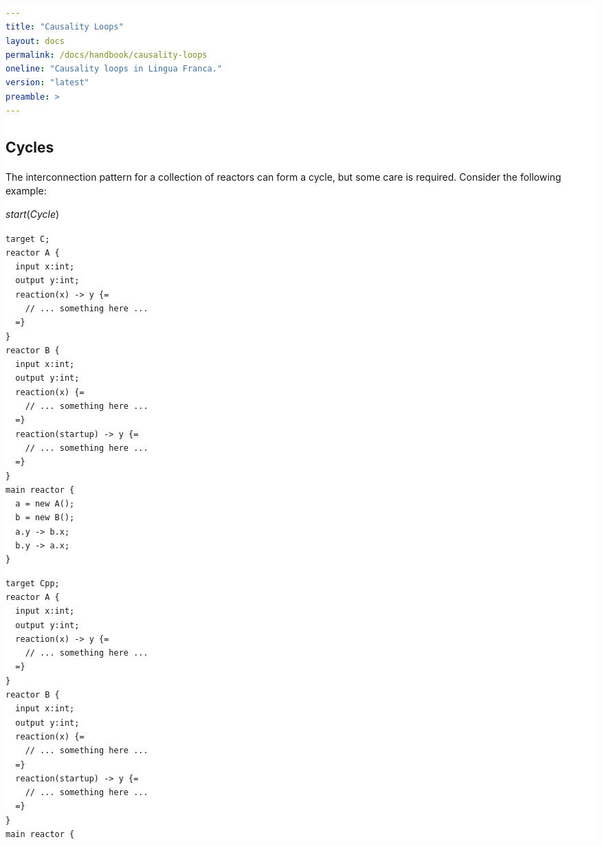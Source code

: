 ```yaml
---
title: "Causality Loops"
layout: docs
permalink: /docs/handbook/causality-loops
oneline: "Causality loops in Lingua Franca."
version: "latest"
preamble: >
---
```


## Cycles

The interconnection pattern for a collection of reactors can form a cycle, but some care is required. Consider the following example:

$start(Cycle)$

```lf-c
target C;
reactor A {
  input x:int;
  output y:int;
  reaction(x) -> y {=
    // ... something here ...
  =}
}
reactor B {
  input x:int;
  output y:int;
  reaction(x) {=
    // ... something here ...
  =}
  reaction(startup) -> y {=
    // ... something here ...
  =}
}
main reactor {
  a = new A();
  b = new B();
  a.y -> b.x;
  b.y -> a.x;
}
```

```lf-cpp
target Cpp;
reactor A {
  input x:int;
  output y:int;
  reaction(x) -> y {=
    // ... something here ...
  =}
}
reactor B {
  input x:int;
  output y:int;
  reaction(x) {=
    // ... something here ...
  =}
  reaction(startup) -> y {=
    // ... something here ...
  =}
}
main reactor {
```